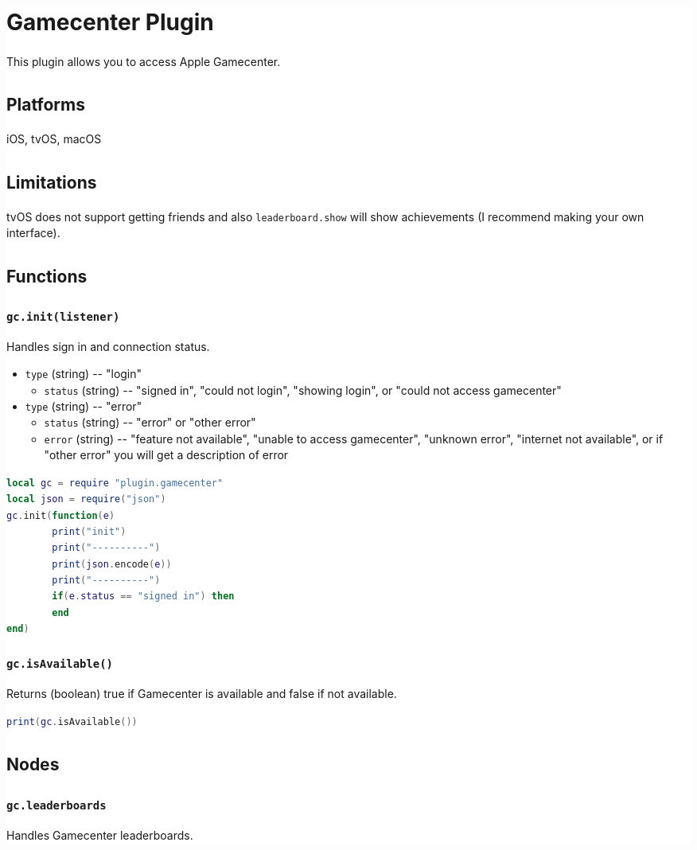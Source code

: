 # Gamecenter Plugin

This plugin allows you to access Apple Gamecenter.

## Platforms
iOS, tvOS, macOS

## Limitations
tvOS does not support getting friends and also `leaderboard.show` will show achievements (I recommend making your own interface).

## Functions

### `gc.init(listener)`
Handles sign in and connection status.

- `type` (string) -- "login"
	- `status` (string) -- "signed in", "could not login", "showing login", or "could not access gamecenter"
- `type` (string) -- "error"
	- `status` (string) -- "error" or "other error"
	- `error` (string) -- "feature not available", "unable to access gamecenter", "unknown error", "internet not available", or if "other error" you will get a description of error

```lua
local gc = require "plugin.gamecenter"
local json = require("json")
gc.init(function(e)
		print("init")
		print("----------")
		print(json.encode(e))
		print("----------")
		if(e.status == "signed in") then
		end
end)
```

### `gc.isAvailable()`
Returns (boolean) true if Gamecenter is available and false if not available.

```lua
print(gc.isAvailable())
```

## Nodes

### `gc.leaderboards`
Handles Gamecenter leaderboards.
